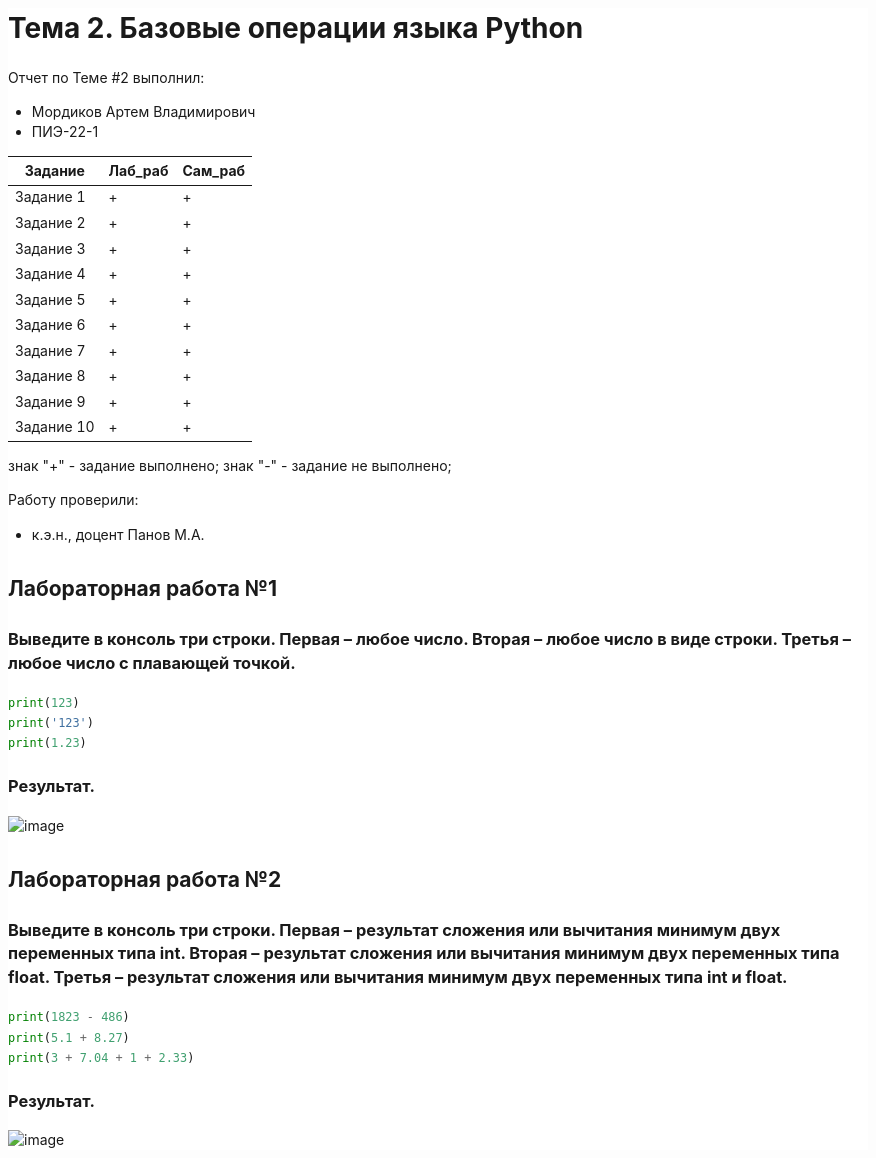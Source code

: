 # Тема 2. Базовые операции языка Python
Отчет по Теме #2 выполнил:
- Мордиков Артем Владимирович
- ПИЭ-22-1

| Задание | Лаб_раб | Сам_раб |
| ------ | ------ | ------ |
| Задание 1 | + | + |
| Задание 2 | + | + |
| Задание 3 | + | + |
| Задание 4 | + | + |
| Задание 5 | + | + |
| Задание 6 | + | + |
| Задание 7 | + | + |
| Задание 8 | + | + |
| Задание 9 | + | + |
| Задание 10 | + | + |

знак "+" - задание выполнено; знак "-" - задание не выполнено;

Работу проверили:
- к.э.н., доцент Панов М.А.

## Лабораторная работа №1
### Выведите в консоль три строки. Первая – любое число. Вторая – любое число в виде строки. Третья – любое число с плавающей точкой.

```python
print(123)
print('123')
print(1.23)
```
### Результат.
![image](https://github.com/user-attachments/assets/9ce9d3ac-aeb5-4109-8c5b-371d25d931fc)

## Лабораторная работа №2
### Выведите в консоль три строки. Первая – результат сложения или вычитания минимум двух переменных типа int. Вторая – результат сложения или вычитания минимум двух переменных типа float. Третья – результат сложения или вычитания минимум двух переменных типа int и float.
```python
print(1823 - 486)
print(5.1 + 8.27)
print(3 + 7.04 + 1 + 2.33)
```
### Результат.
![image](https://github.com/user-attachments/assets/06ba932c-8e72-420d-8dce-9b3d85819568)
